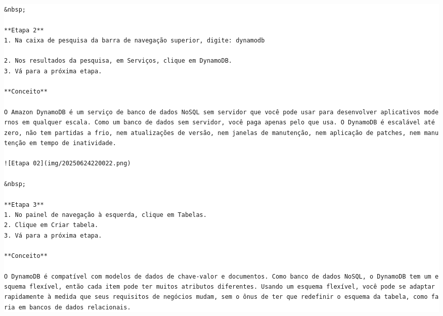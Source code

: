     &nbsp;

    **Etapa 2**
    1. Na caixa de pesquisa da barra de navegação superior, digite: dynamodb

    2. Nos resultados da pesquisa, em Serviços, clique em DynamoDB.
    3. Vá para a próxima etapa.

    **Conceito**

    O Amazon DynamoDB é um serviço de banco de dados NoSQL sem servidor que você pode usar para desenvolver aplicativos modernos em qualquer escala. Como um banco de dados sem servidor, você paga apenas pelo que usa. O DynamoDB é escalável até zero, não tem partidas a frio, nem atualizações de versão, nem janelas de manutenção, nem aplicação de patches, nem manutenção em tempo de inatividade.

    ![Etapa 02](img/20250624220022.png)

    &nbsp;

    **Etapa 3**
    1. No painel de navegação à esquerda, clique em Tabelas.
    2. Clique em Criar tabela.
    3. Vá para a próxima etapa.

    **Conceito**

    O DynamoDB é compatível com modelos de dados de chave-valor e documentos. Como banco de dados NoSQL, o DynamoDB tem um esquema flexível, então cada item pode ter muitos atributos diferentes. Usando um esquema flexível, você pode se adaptar rapidamente à medida que seus requisitos de negócios mudam, sem o ônus de ter que redefinir o esquema da tabela, como faria em bancos de dados relacionais.
